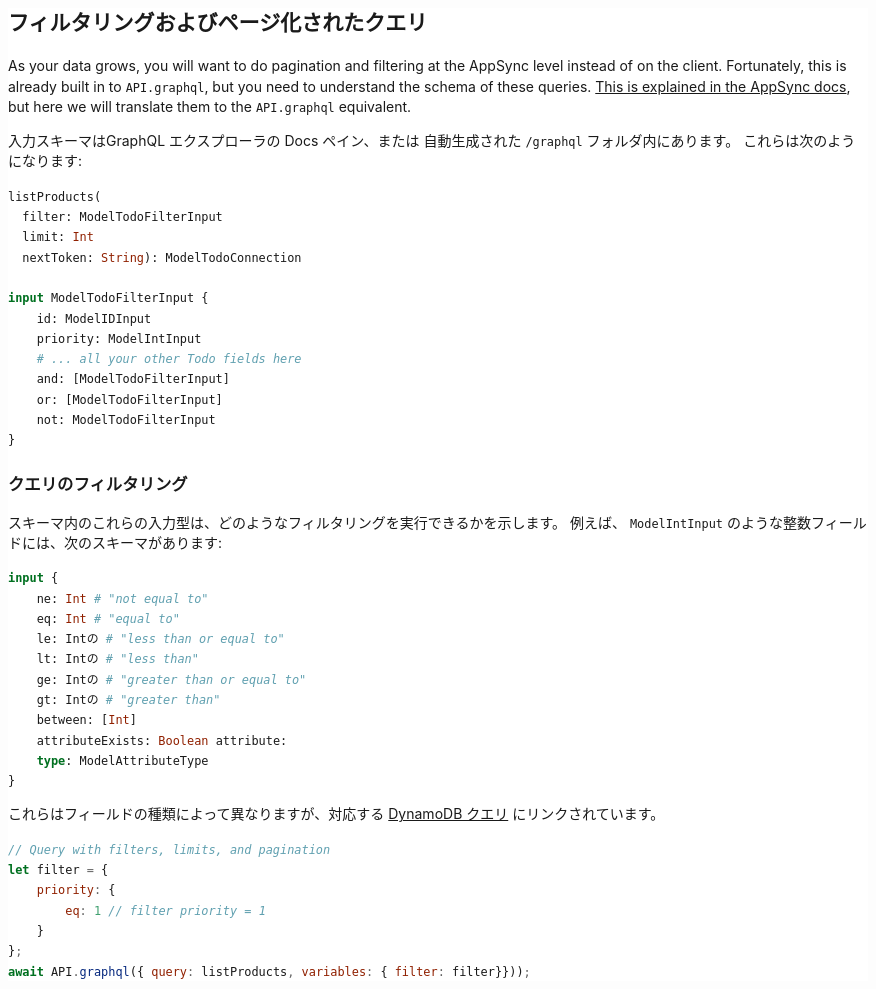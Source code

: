 ## フィルタリングおよびページ化されたクエリ

As your data grows, you will want to do pagination and filtering at the AppSync level instead of on the client. Fortunately, this is already built in to `API.graphql`, but you need to understand the schema of these queries. [This is explained in the AppSync docs](https://docs.aws.amazon.com/appsync/latest/devguide/using-your-api.html), but here we will translate them to the `API.graphql` equivalent.

入力スキーマはGraphQL エクスプローラの Docs ペイン、または 自動生成された `/graphql` フォルダ内にあります。 これらは次のようになります:

```graphql
listProducts(
  filter: ModelTodoFilterInput
  limit: Int
  nextToken: String): ModelTodoConnection

input ModelTodoFilterInput {
    id: ModelIDInput
    priority: ModelIntInput
    # ... all your other Todo fields here
    and: [ModelTodoFilterInput]
    or: [ModelTodoFilterInput]
    not: ModelTodoFilterInput
}
```

### クエリのフィルタリング

スキーマ内のこれらの入力型は、どのようなフィルタリングを実行できるかを示します。 例えば、 `ModelIntInput` のような整数フィールドには、次のスキーマがあります:

```graphql
input {
    ne: Int # "not equal to"
    eq: Int # "equal to"
    le: Intの # "less than or equal to"
    lt: Intの # "less than"
    ge: Intの # "greater than or equal to"
    gt: Intの # "greater than"
    between: [Int]
    attributeExists: Boolean attribute:
    type: ModelAttributeType
}
```

これらはフィールドの種類によって異なりますが、対応する [DynamoDB クエリ](https://docs.aws.amazon.com/amazondynamodb/latest/APIReference/API_Condition.html) にリンクされています。

```js
// Query with filters, limits, and pagination
let filter = {
    priority: {
        eq: 1 // filter priority = 1
    }
};
await API.graphql({ query: listProducts, variables: { filter: filter}}));
```
